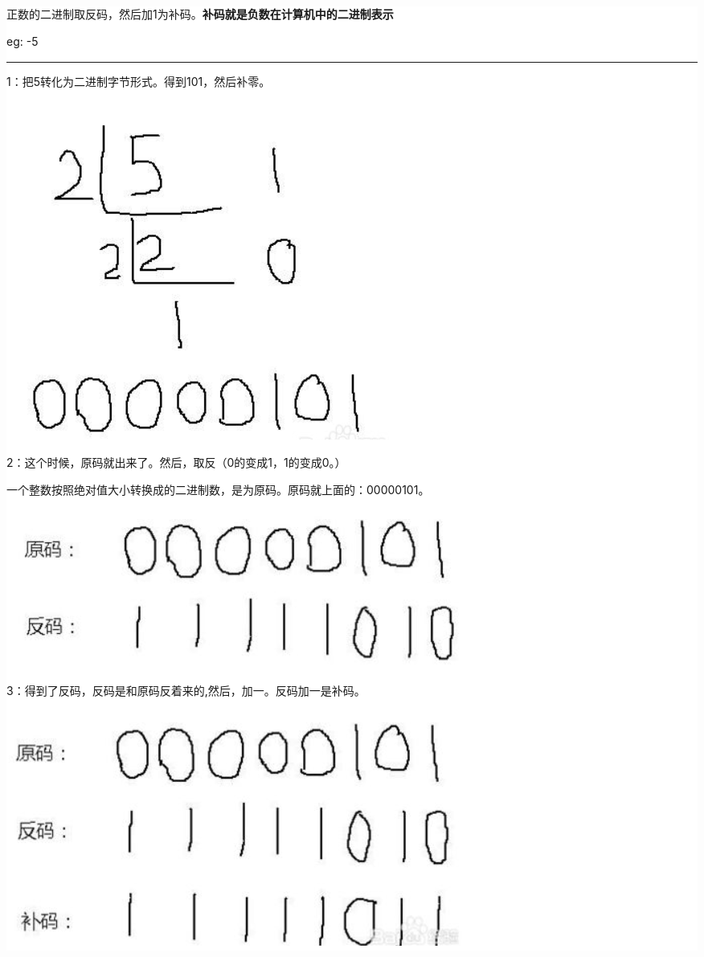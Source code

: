 正数的二进制取反码，然后加1为补码。**补码就是负数在计算机中的二进制表示**

eg: -5

------

1：把5转化为二进制字节形式。得到101，然后补零。

![java_hook.png](https://github.com/zhaodahan/zhao_Note/blob/master/wiki_img/java_hook.png?raw=true)

2：这个时候，原码就出来了。然后，取反（0的变成1，1的变成0。）

一个整数按照绝对值大小转换成的二进制数，是为原码。原码就上面的：00000101。

![java_hook2.png](https://github.com/zhaodahan/zhao_Note/blob/master/wiki_img/java_hook2.png?raw=true)

3：得到了反码，反码是和原码反着来的,然后，加一。反码加一是补码。

![java_hook3.png](https://github.com/zhaodahan/zhao_Note/blob/master/wiki_img/java_hook3.png?raw=true)
